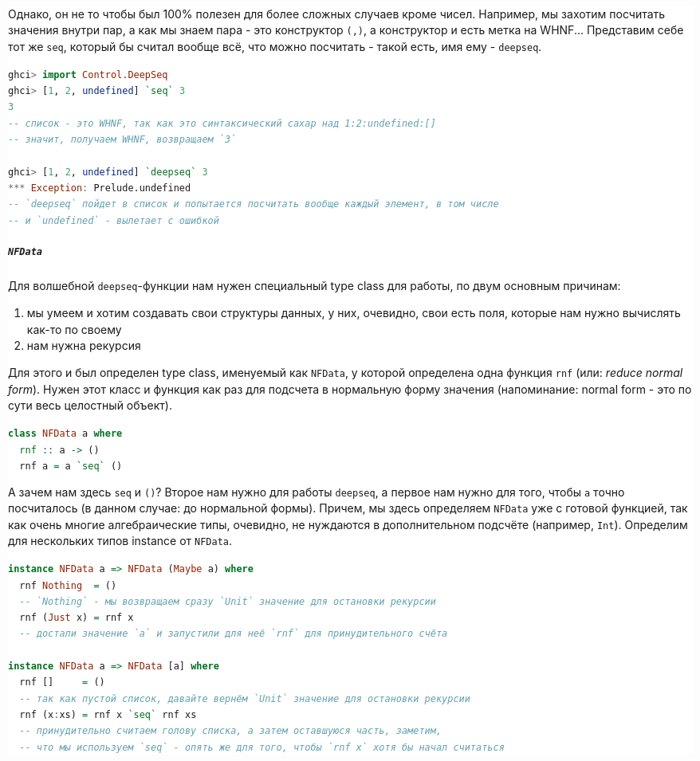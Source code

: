 Однако, он не то чтобы был 100% полезен для более сложных случаев кроме чисел. Например, мы захотим посчитать значения внутри пар, а как мы знаем пара - это конструктор `(,)`, а конструктор и есть метка на WHNF... Представим себе тот же `seq`, который бы считал вообще всё, что можно посчитать - такой есть, имя ему - `deepseq`.

```haskell
ghci> import Control.DeepSeq
ghci> [1, 2, undefined] `seq` 3
3
-- список - это WHNF, так как это синтаксический сахар над 1:2:undefined:[]
-- значит, получаем WHNF, возвращаем `3`

ghci> [1, 2, undefined] `deepseq` 3
*** Exception: Prelude.undefined
-- `deepseq` пойдет в список и попытается посчитать вообще каждый элемент, в том числе
-- и `undefined` - вылетает с ошибкой
```

##### `NFData`

Для волшебной `deepseq`-функции нам нужен специальный type class для работы, по двум основным причинам:

1. мы умеем и хотим создавать свои структуры данных, у них, очевидно, свои есть поля, которые нам нужно вычислять как-то по своему
2. нам нужна рекурсия

Для этого и был определен type class, именуемый как `NFData`, у которой определена одна функция `rnf` (или: *reduce normal form*). Нужен этот класс и функция как раз для подсчета в нормальную форму значения (напоминание: normal form - это по сути весь целостный объект).

```haskell
class NFData a where
  rnf :: a -> ()
  rnf a = a `seq` ()
```

А зачем нам здесь `seq` и `()`?  Второе нам нужно для работы `deepseq`, а первое нам нужно для того, чтобы `a` точно посчиталось (в данном случае: до нормальной формы). Причем, мы здесь определяем `NFData` уже с готовой функцией, так как очень многие алгебраические типы, очевидно, не нуждаются в дополнительном подсчёте (например, `Int`). Определим для нескольких типов instance от `NFData`.

```haskell
instance NFData a => NFData (Maybe a) where
  rnf Nothing  = ()
  -- `Nothing` - мы возвращаем сразу `Unit` значение для остановки рекурсии
  rnf (Just x) = rnf x
  -- достали значение `a` и запустили для неё `rnf` для принудительного счёта

instance NFData a => NFData [a] where
  rnf []     = ()
  -- так как пустой список, давайте вернём `Unit` значение для остановки рекурсии
  rnf (x:xs) = rnf x `seq` rnf xs
  -- принудительно считаем голову списка, а затем оставшуюся часть, заметим,
  -- что мы используем `seq` - опять же для того, чтобы `rnf x` хотя бы начал считаться
```
